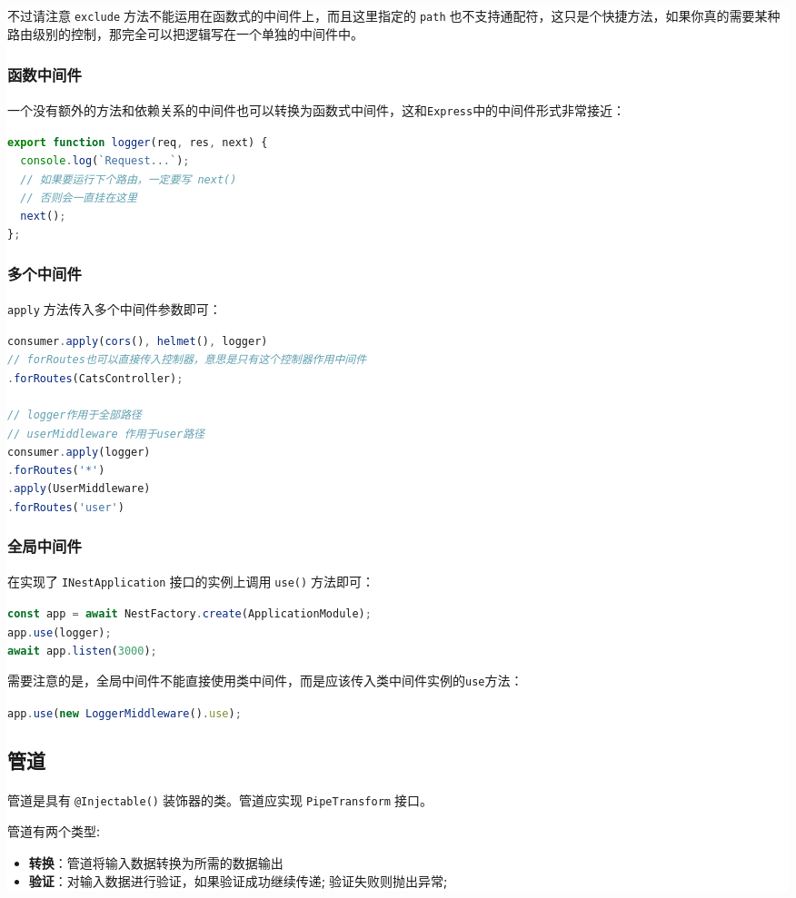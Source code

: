 不过请注意 `exclude` 方法不能运用在函数式的中间件上，而且这里指定的 `path` 也不支持通配符，这只是个快捷方法，如果你真的需要某种路由级别的控制，那完全可以把逻辑写在一个单独的中间件中。

### 函数中间件

 一个没有额外的方法和依赖关系的中间件也可以转换为函数式中间件，这和`Express`中的中间件形式非常接近：

```typescript
export function logger(req, res, next) {
  console.log(`Request...`);
  // 如果要运行下个路由，一定要写 next()
  // 否则会一直挂在这里
  next();
};
```

### 多个中间件

`apply` 方法传入多个中间件参数即可：

```typescript
consumer.apply(cors(), helmet(), logger)
// forRoutes也可以直接传入控制器，意思是只有这个控制器作用中间件
.forRoutes(CatsController);

// logger作用于全部路径
// userMiddleware 作用于user路径
consumer.apply(logger)
.forRoutes('*')
.apply(UserMiddleware)
.forRoutes('user')
```

### 全局中间件

在实现了 `INestApplication` 接口的实例上调用 `use()` 方法即可：

```typescript
const app = await NestFactory.create(ApplicationModule);
app.use(logger);
await app.listen(3000);
```

需要注意的是，全局中间件不能直接使用类中间件，而是应该传入类中间件实例的`use`方法：

```typescript
app.use(new LoggerMiddleware().use);
```

## 管道

 管道是具有 `@Injectable()` 装饰器的类。管道应实现 `PipeTransform` 接口。 

管道有两个类型:

- **转换**：管道将输入数据转换为所需的数据输出
- **验证**：对输入数据进行验证，如果验证成功继续传递; 验证失败则抛出异常;
